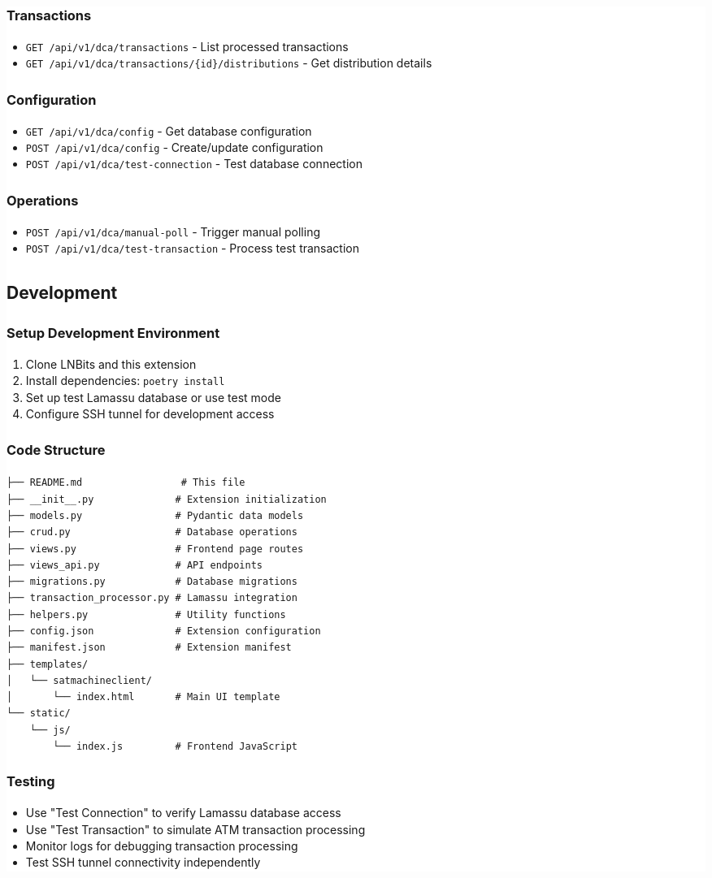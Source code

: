 ### Transactions
- `GET /api/v1/dca/transactions` - List processed transactions
- `GET /api/v1/dca/transactions/{id}/distributions` - Get distribution details

### Configuration
- `GET /api/v1/dca/config` - Get database configuration
- `POST /api/v1/dca/config` - Create/update configuration
- `POST /api/v1/dca/test-connection` - Test database connection

### Operations
- `POST /api/v1/dca/manual-poll` - Trigger manual polling
- `POST /api/v1/dca/test-transaction` - Process test transaction

## Development

### Setup Development Environment

1. Clone LNBits and this extension
2. Install dependencies: `poetry install`
3. Set up test Lamassu database or use test mode
4. Configure SSH tunnel for development access

### Code Structure

```
├── README.md                 # This file
├── __init__.py              # Extension initialization
├── models.py                # Pydantic data models
├── crud.py                  # Database operations
├── views.py                 # Frontend page routes
├── views_api.py             # API endpoints
├── migrations.py            # Database migrations
├── transaction_processor.py # Lamassu integration
├── helpers.py               # Utility functions
├── config.json              # Extension configuration
├── manifest.json            # Extension manifest
├── templates/
│   └── satmachineclient/
│       └── index.html       # Main UI template
└── static/
    └── js/
        └── index.js         # Frontend JavaScript
```

### Testing

- Use "Test Connection" to verify Lamassu database access
- Use "Test Transaction" to simulate ATM transaction processing
- Monitor logs for debugging transaction processing
- Test SSH tunnel connectivity independently
